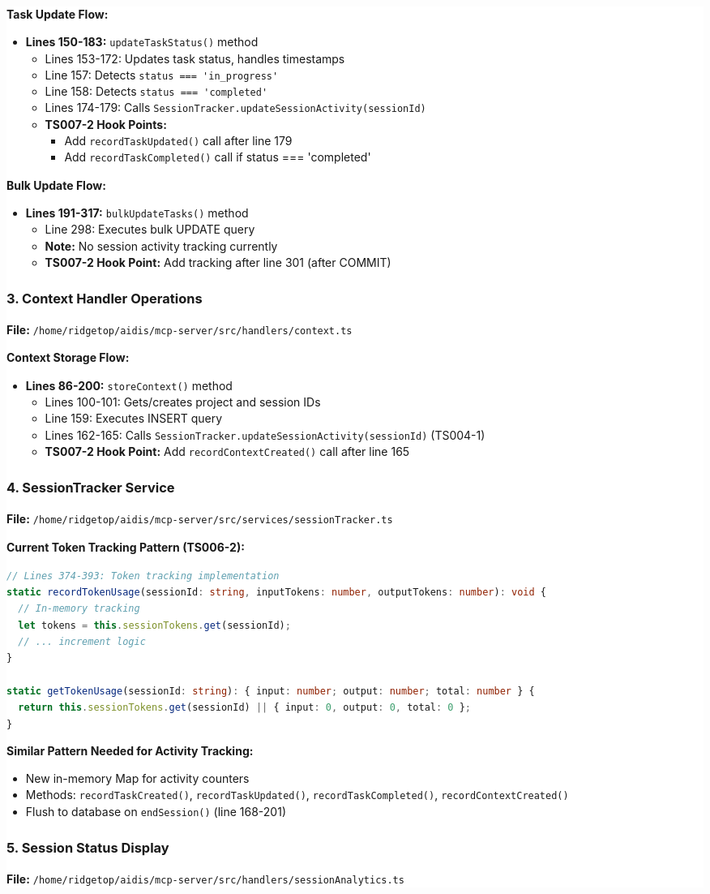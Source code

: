 **Task Update Flow:**
- **Lines 150-183:** `updateTaskStatus()` method
  - Lines 153-172: Updates task status, handles timestamps
  - Line 157: Detects `status === 'in_progress'`
  - Line 158: Detects `status === 'completed'`
  - Lines 174-179: Calls `SessionTracker.updateSessionActivity(sessionId)`
  - **TS007-2 Hook Points:**
    - Add `recordTaskUpdated()` call after line 179
    - Add `recordTaskCompleted()` call if status === 'completed'

**Bulk Update Flow:**
- **Lines 191-317:** `bulkUpdateTasks()` method
  - Line 298: Executes bulk UPDATE query
  - **Note:** No session activity tracking currently
  - **TS007-2 Hook Point:** Add tracking after line 301 (after COMMIT)

### 3. Context Handler Operations

**File:** `/home/ridgetop/aidis/mcp-server/src/handlers/context.ts`

**Context Storage Flow:**
- **Lines 86-200:** `storeContext()` method
  - Lines 100-101: Gets/creates project and session IDs
  - Line 159: Executes INSERT query
  - Lines 162-165: Calls `SessionTracker.updateSessionActivity(sessionId)` (TS004-1)
  - **TS007-2 Hook Point:** Add `recordContextCreated()` call after line 165

### 4. SessionTracker Service

**File:** `/home/ridgetop/aidis/mcp-server/src/services/sessionTracker.ts`

**Current Token Tracking Pattern (TS006-2):**
```typescript
// Lines 374-393: Token tracking implementation
static recordTokenUsage(sessionId: string, inputTokens: number, outputTokens: number): void {
  // In-memory tracking
  let tokens = this.sessionTokens.get(sessionId);
  // ... increment logic
}

static getTokenUsage(sessionId: string): { input: number; output: number; total: number } {
  return this.sessionTokens.get(sessionId) || { input: 0, output: 0, total: 0 };
}
```

**Similar Pattern Needed for Activity Tracking:**
- New in-memory Map for activity counters
- Methods: `recordTaskCreated()`, `recordTaskUpdated()`, `recordTaskCompleted()`, `recordContextCreated()`
- Flush to database on `endSession()` (line 168-201)

### 5. Session Status Display

**File:** `/home/ridgetop/aidis/mcp-server/src/handlers/sessionAnalytics.ts`
